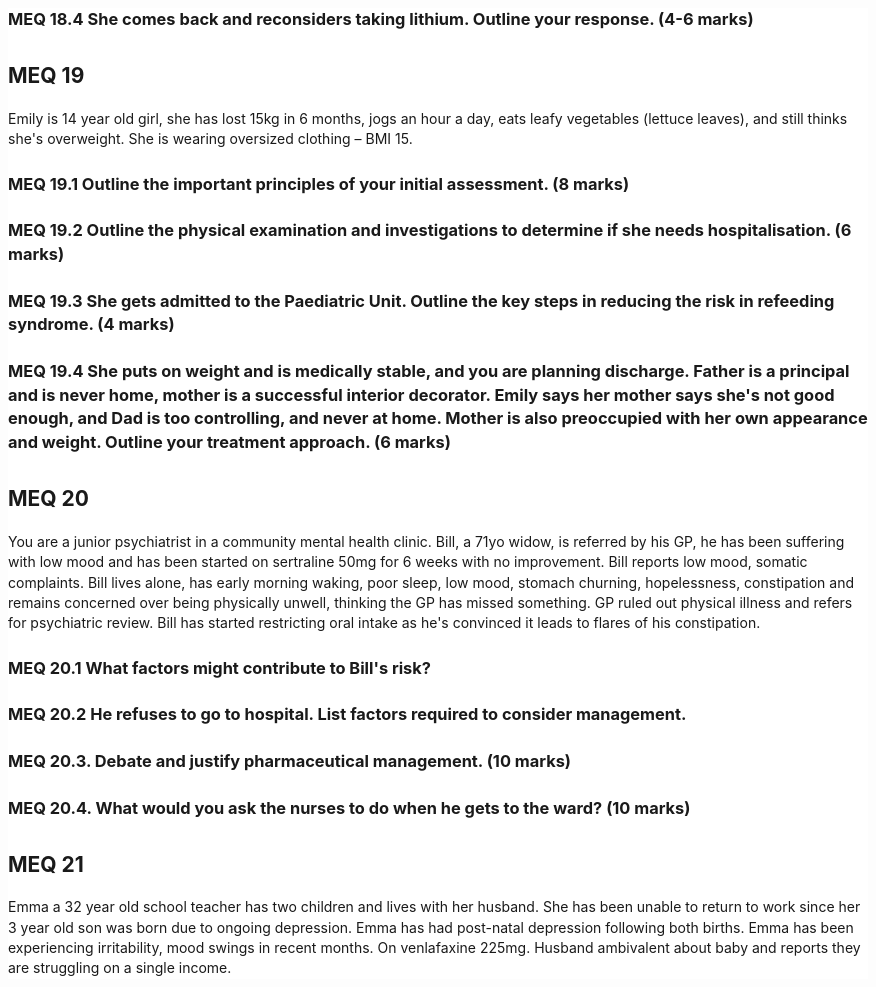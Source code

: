 ### MEQ 18.4 She comes back and reconsiders taking lithium. Outline your response. (4-6 marks)

## MEQ 19

Emily is 14 year old girl, she has lost 15kg in 6 months, jogs an hour a day, eats leafy vegetables (lettuce leaves), and still thinks she's overweight. She is wearing oversized clothing – BMI 15.

### MEQ 19.1 Outline the important principles of your initial assessment. (8 marks)


### MEQ 19.2 Outline the physical examination and investigations to determine if she needs hospitalisation. (6 marks)
### MEQ 19.3 She gets admitted to the Paediatric Unit. Outline the key steps in reducing the risk in refeeding syndrome. (4 marks)
### MEQ 19.4 She puts on weight and is medically stable, and you are planning discharge. Father is a principal and is never home, mother is a successful interior decorator. Emily says her mother says she's not good enough, and Dad is too controlling, and never at home. Mother is also preoccupied with her own appearance and weight. Outline your treatment approach. (6 marks)

## MEQ 20

You are a junior psychiatrist in a community mental health clinic. Bill, a 71yo widow, is referred by his GP, he has been suffering with low mood and has been started on sertraline 50mg for 6 weeks with no improvement. Bill reports low mood, somatic complaints. Bill lives alone, has early morning waking, poor sleep, low mood, stomach churning, hopelessness, constipation and remains concerned over being physically unwell, thinking the GP has missed something. GP ruled out physical illness and refers for psychiatric review. Bill has started restricting oral intake as he's convinced it leads to flares of his constipation.

### MEQ 20.1 What factors might contribute to Bill's risk?
### MEQ 20.2 He refuses to go to hospital. List factors required to consider management.
### MEQ 20.3. Debate and justify pharmaceutical management. (10 marks)
### MEQ 20.4. What would you ask the nurses to do when he gets to the ward? (10 marks)

## MEQ 21
Emma a 32 year old school teacher has two children and lives with her husband. She has been unable to return to work since her 3 year old son was born due to ongoing depression. Emma has had post-natal depression following both births. Emma has been experiencing irritability, mood swings in recent months. On venlafaxine 225mg. Husband ambivalent about baby and reports they are struggling on a single income. 
